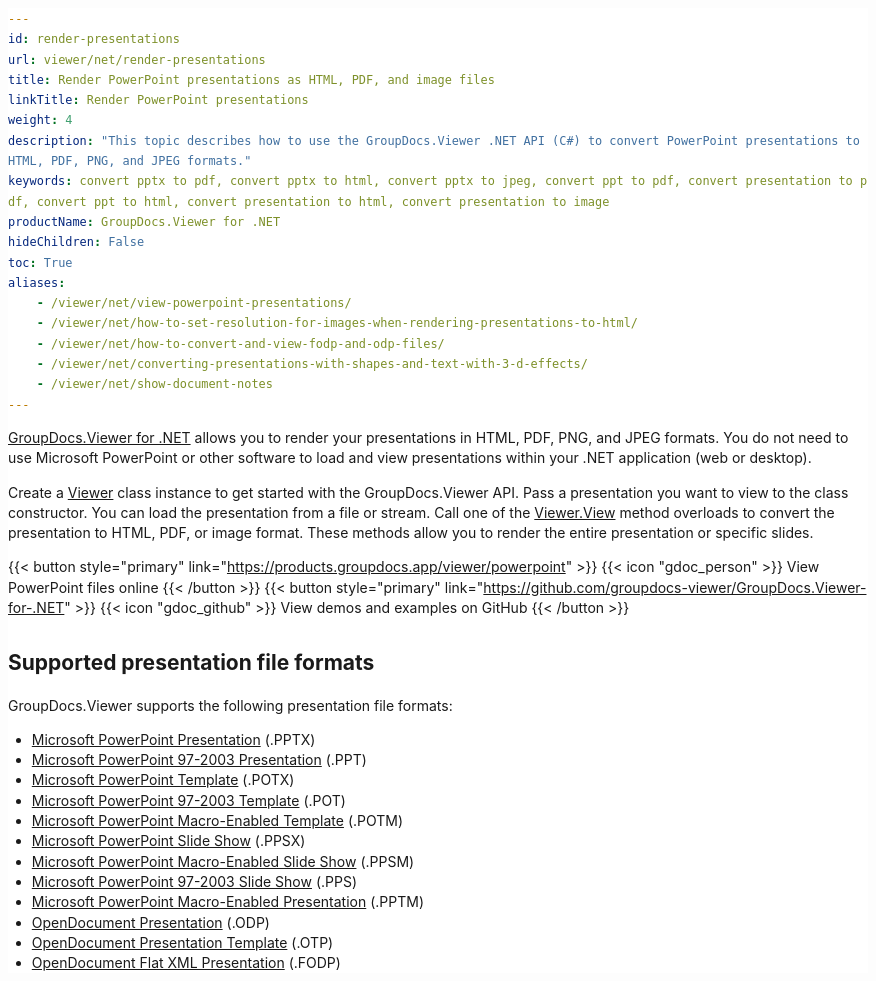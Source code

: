 ```yaml
---
id: render-presentations
url: viewer/net/render-presentations
title: Render PowerPoint presentations as HTML, PDF, and image files
linkTitle: Render PowerPoint presentations
weight: 4
description: "This topic describes how to use the GroupDocs.Viewer .NET API (C#) to convert PowerPoint presentations to HTML, PDF, PNG, and JPEG formats."
keywords: convert pptx to pdf, convert pptx to html, convert pptx to jpeg, convert ppt to pdf, convert presentation to pdf, convert ppt to html, convert presentation to html, convert presentation to image
productName: GroupDocs.Viewer for .NET
hideChildren: False
toc: True
aliases:
    - /viewer/net/view-powerpoint-presentations/
    - /viewer/net/how-to-set-resolution-for-images-when-rendering-presentations-to-html/
    - /viewer/net/how-to-convert-and-view-fodp-and-odp-files/
    - /viewer/net/converting-presentations-with-shapes-and-text-with-3-d-effects/
    - /viewer/net/show-document-notes
---
```

[GroupDocs.Viewer for .NET](https://products.groupdocs.com/viewer/net) allows you to render your presentations in HTML, PDF, PNG, and JPEG formats. You do not need to use Microsoft PowerPoint or other software to load and view presentations within your .NET application (web or desktop). 

Create a [Viewer](https://reference.groupdocs.com/viewer/net/groupdocs.viewer/viewer) class instance to get started with the GroupDocs.Viewer API. Pass a presentation you want to view to the class constructor. You can load the presentation from a file or stream. Call one of the [Viewer.View](https://reference.groupdocs.com/viewer/net/groupdocs.viewer/viewer/methods/view/index) method overloads to convert the presentation to HTML, PDF, or image format. These methods allow you to render the entire presentation or specific slides.

{{< button style="primary" link="https://products.groupdocs.app/viewer/powerpoint" >}} {{< icon "gdoc_person" >}} View PowerPoint files online {{< /button >}} {{< button style="primary" link="https://github.com/groupdocs-viewer/GroupDocs.Viewer-for-.NET" >}} {{< icon "gdoc_github" >}} View demos and examples on GitHub {{< /button >}}

## Supported presentation file formats

GroupDocs.Viewer supports the following presentation file formats:

* [Microsoft PowerPoint Presentation](https://docs.fileformat.com/presentation/pptx/) (.PPTX)
* [Microsoft PowerPoint 97-2003 Presentation](https://docs.fileformat.com/presentation/ppt/) (.PPT)
* [Microsoft PowerPoint Template](https://docs.fileformat.com/presentation/potx) (.POTX)
* [Microsoft PowerPoint 97-2003 Template](https://docs.fileformat.com/presentation/pot) (.POT)
* [Microsoft PowerPoint Macro-Enabled Template](https://docs.fileformat.com/presentation/potm) (.POTM)
* [Microsoft PowerPoint Slide Show](https://docs.fileformat.com/presentation/ppsx) (.PPSX)
* [Microsoft PowerPoint Macro-Enabled Slide Show](https://docs.fileformat.com/presentation/ppsm) (.PPSM)
* [Microsoft PowerPoint 97-2003 Slide Show](https://docs.fileformat.com/presentation/pps) (.PPS)
* [Microsoft PowerPoint Macro-Enabled Presentation](https://docs.fileformat.com/presentation/pptmx) (.PPTM)
* [OpenDocument Presentation](https://docs.fileformat.com/presentation/odp) (.ODP)
* [OpenDocument Presentation Template](https://docs.fileformat.com/presentation/otp) (.OTP)
* [OpenDocument Flat XML Presentation](https://docs.fileformat.com/) (.FODP)
